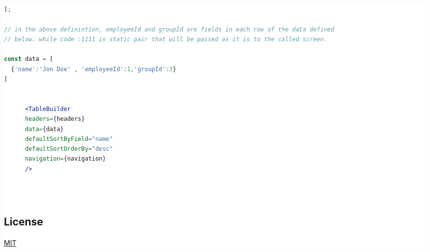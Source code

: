```jsx
];

// in the above definintion, employeeId and groupId are fields in each row of the data defined
// below. while code :1111 is static pair that will be passed as it is to the called screen.

const data = [
  {'name':'Jon Doe' , 'employeeId':1,'groupId':3}
]


      <TableBuilder
      headers={headers}
      data={data}
      defaultSortByField="name"
      defaultSortOrderBy="desc"
      navigation={navigation}
      />

```


<br/><br/>




## License

[MIT](LICENSE)
